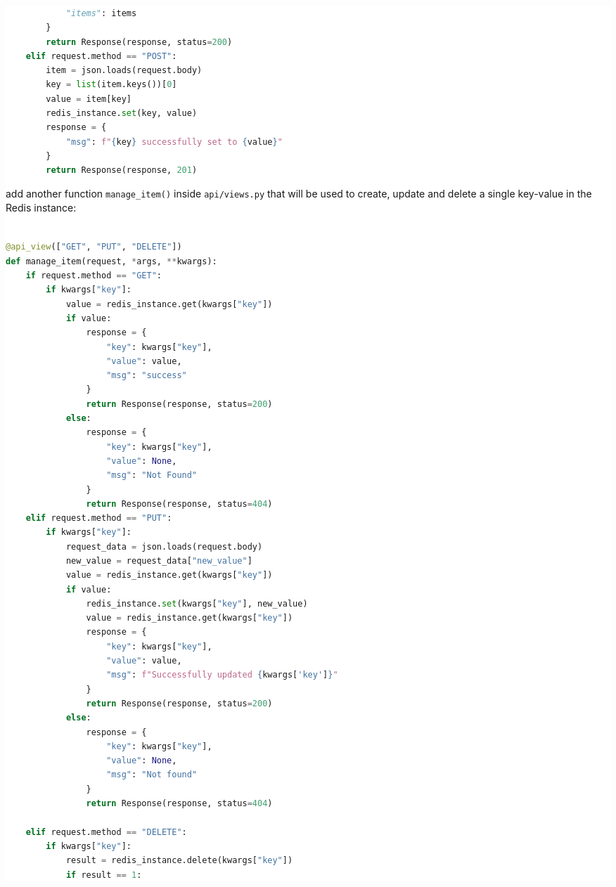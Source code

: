 ```python
            "items": items
        }
        return Response(response, status=200)
    elif request.method == "POST":
        item = json.loads(request.body)
        key = list(item.keys())[0]
        value = item[key]
        redis_instance.set(key, value)
        response = {
            "msg": f"{key} successfully set to {value}"
        }
        return Response(response, 201)
```

add another function `manage_item()` inside `api/views.py` that will be used to create, update and delete a single key-value in the Redis instance:

```python

@api_view(["GET", "PUT", "DELETE"])
def manage_item(request, *args, **kwargs):
    if request.method == "GET":
        if kwargs["key"]:
            value = redis_instance.get(kwargs["key"])
            if value:
                response = {
                    "key": kwargs["key"],
                    "value": value,
                    "msg": "success"
                }
                return Response(response, status=200)
            else:
                response = {
                    "key": kwargs["key"],
                    "value": None,
                    "msg": "Not Found"
                }
                return Response(response, status=404)
    elif request.method == "PUT":
        if kwargs["key"]:
            request_data = json.loads(request.body)
            new_value = request_data["new_value"]
            value = redis_instance.get(kwargs["key"])
            if value:
                redis_instance.set(kwargs["key"], new_value)
                value = redis_instance.get(kwargs["key"])
                response = {
                    "key": kwargs["key"],
                    "value": value,
                    "msg": f"Successfully updated {kwargs['key']}"
                }
                return Response(response, status=200)
            else:
                response = {
                    "key": kwargs["key"],
                    "value": None,
                    "msg": "Not found"
                }
                return Response(response, status=404)

    elif request.method == "DELETE":
        if kwargs["key"]:
            result = redis_instance.delete(kwargs["key"])
            if result == 1:
```